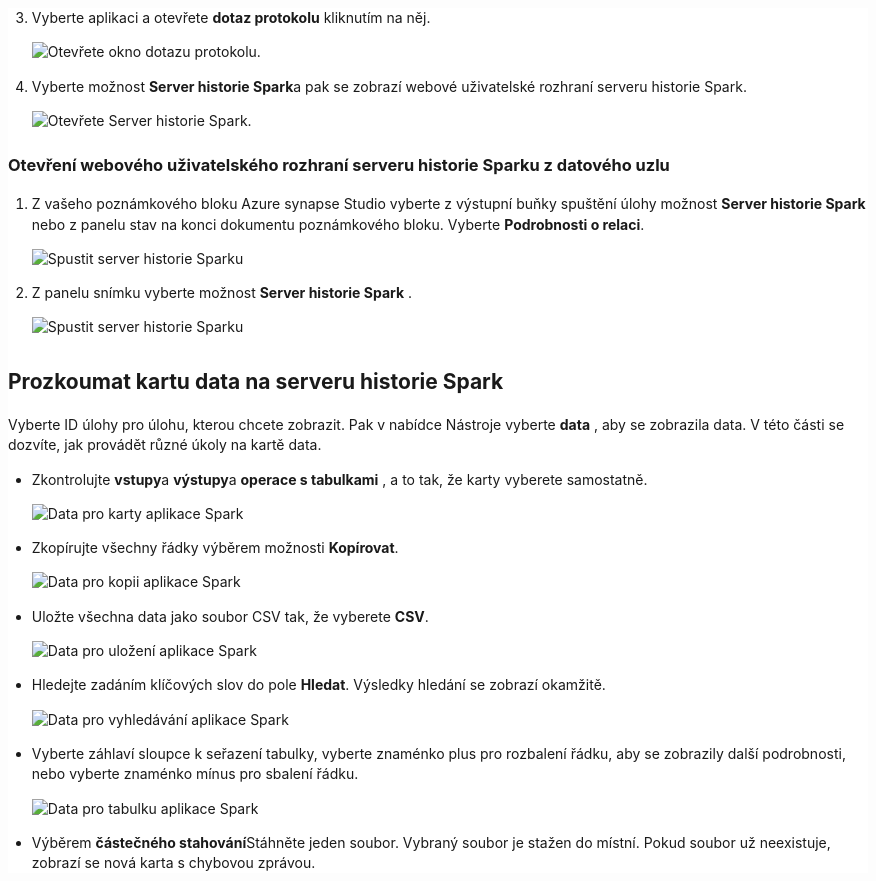 3. Vyberte aplikaci a otevřete **dotaz protokolu** kliknutím na něj.

    ![Otevřete okno dotazu protokolu.](./media/apache-spark-history-server/open-application-window.png)

4. Vyberte možnost **Server historie Spark**a pak se zobrazí webové uživatelské rozhraní serveru historie Spark.

    ![Otevřete Server historie Spark.](./media/apache-spark-history-server/open-spark-history-server.png)

### <a name="open-the-spark-history-server-web-ui-from-data-node"></a>Otevření webového uživatelského rozhraní serveru historie Sparku z datového uzlu

1. Z vašeho poznámkového bloku Azure synapse Studio vyberte z výstupní buňky spuštění úlohy možnost **Server historie Spark** nebo z panelu stav na konci dokumentu poznámkového bloku. Vyberte **Podrobnosti o relaci**.

   ![Spustit server historie Sparku](./media/apache-spark-history-server/launch-history-server2.png "Spustit server historie Sparku")

2. Z panelu snímku vyberte možnost **Server historie Spark** .

   ![Spustit server historie Sparku](./media/apache-spark-history-server/launch-history-server.png "Spustit server historie Sparku")

## <a name="explore-the-data-tab-in-spark-history-server"></a>Prozkoumat kartu data na serveru historie Spark

Vyberte ID úlohy pro úlohu, kterou chcete zobrazit. Pak v nabídce Nástroje vyberte **data** , aby se zobrazila data. V této části se dozvíte, jak provádět různé úkoly na kartě data.

* Zkontrolujte **vstupy**a **výstupy**a **operace s tabulkami** , a to tak, že karty vyberete samostatně.

    ![Data pro karty aplikace Spark](./media/apache-spark-history-server/apache-spark-data-tabs.png)

* Zkopírujte všechny řádky výběrem možnosti **Kopírovat**.

    ![Data pro kopii aplikace Spark](./media/apache-spark-history-server/apache-spark-data-copy.png)

* Uložte všechna data jako soubor CSV tak, že vyberete **CSV**.

    ![Data pro uložení aplikace Spark](./media/apache-spark-history-server/apache-spark-data-save.png)

* Hledejte zadáním klíčových slov do pole **Hledat**. Výsledky hledání se zobrazí okamžitě.

    ![Data pro vyhledávání aplikace Spark](./media/apache-spark-history-server/apache-spark-data-search.png)

* Vyberte záhlaví sloupce k seřazení tabulky, vyberte znaménko plus pro rozbalení řádku, aby se zobrazily další podrobnosti, nebo vyberte znaménko mínus pro sbalení řádku.

    ![Data pro tabulku aplikace Spark](./media/apache-spark-history-server/apache-spark-data-table.png)

* Výběrem **částečného stahování**Stáhněte jeden soubor. Vybraný soubor je stažen do místní. Pokud soubor už neexistuje, zobrazí se nová karta s chybovou zprávou.
